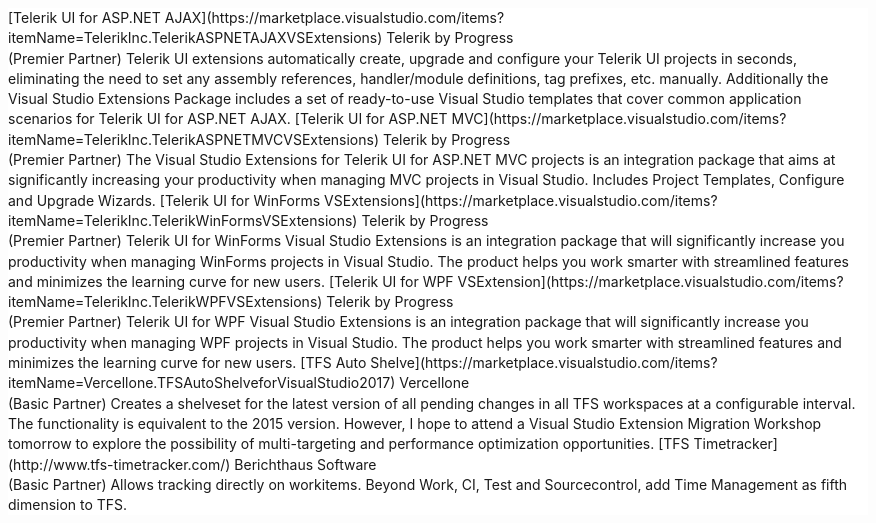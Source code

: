 <tr>
  <td>[Telerik UI for ASP.NET AJAX](https://marketplace.visualstudio.com/items?itemName=TelerikInc.TelerikASPNETAJAXVSExtensions)</td>
  <td>Telerik by Progress <br/>(Premier Partner)</td>
  <td>Telerik UI extensions automatically create, upgrade and configure your Telerik UI projects in seconds, eliminating the need to set any assembly references,   handler/module definitions, tag prefixes, etc. manually. Additionally the Visual Studio Extensions Package includes a set of ready-to-use Visual Studio templates   that cover common application scenarios for Telerik UI for ASP.NET AJAX.</td>
</tr>

<tr>
  <td>[Telerik UI for ASP.NET MVC](https://marketplace.visualstudio.com/items?itemName=TelerikInc.TelerikASPNETMVCVSExtensions)</td>
  <td>Telerik by Progress <br/>(Premier Partner)</td>
  <td>The Visual Studio Extensions for Telerik UI for ASP.NET MVC projects is an integration package that aims at significantly increasing your productivity when   managing MVC projects in Visual Studio. Includes Project Templates, Configure and Upgrade Wizards.</td>
</tr>

<tr>
  <td>[Telerik UI for WinForms VSExtensions](https://marketplace.visualstudio.com/items?itemName=TelerikInc.TelerikWinFormsVSExtensions)</td>
  <td>Telerik by Progress <br/>(Premier Partner)</td>
  <td>Telerik UI for WinForms Visual Studio Extensions is an integration package that will significantly increase you productivity when managing WinForms projects   in Visual Studio. The product helps you work smarter with streamlined features and minimizes the learning curve for new users.</td>
</tr>

<tr>
  <td>[Telerik UI for WPF VSExtension](https://marketplace.visualstudio.com/items?itemName=TelerikInc.TelerikWPFVSExtensions)</td>
  <td>Telerik by Progress <br/>(Premier Partner)</td>
  <td>Telerik UI for WPF Visual Studio Extensions is an integration package that will significantly increase you productivity when managing WPF projects in Visual Studio.   The product helps you work smarter with streamlined features and minimizes the learning curve for new users.</td>
</tr>

<tr>
  <td>[TFS Auto Shelve](https://marketplace.visualstudio.com/items?itemName=Vercellone.TFSAutoShelveforVisualStudio2017)</td>
  <td>Vercellone <br/>(Basic Partner)</td>
  <td>Creates a shelveset for the latest version of all pending changes in all TFS workspaces at a configurable interval. The functionality is equivalent to the 2015 version.  However, I hope to attend a Visual Studio Extension Migration Workshop tomorrow to explore the possibility of multi-targeting and performance optimization opportunities.</td>
</tr>

<tr>
  <td>[TFS Timetracker](http://www.tfs-timetracker.com/)</td>
  <td>Berichthaus Software <br/>(Basic Partner)</td>
  <td>Allows tracking directly on workitems. Beyond Work, CI, Test and Sourcecontrol, add Time Management as fifth dimension to TFS.</td>
</tr>

